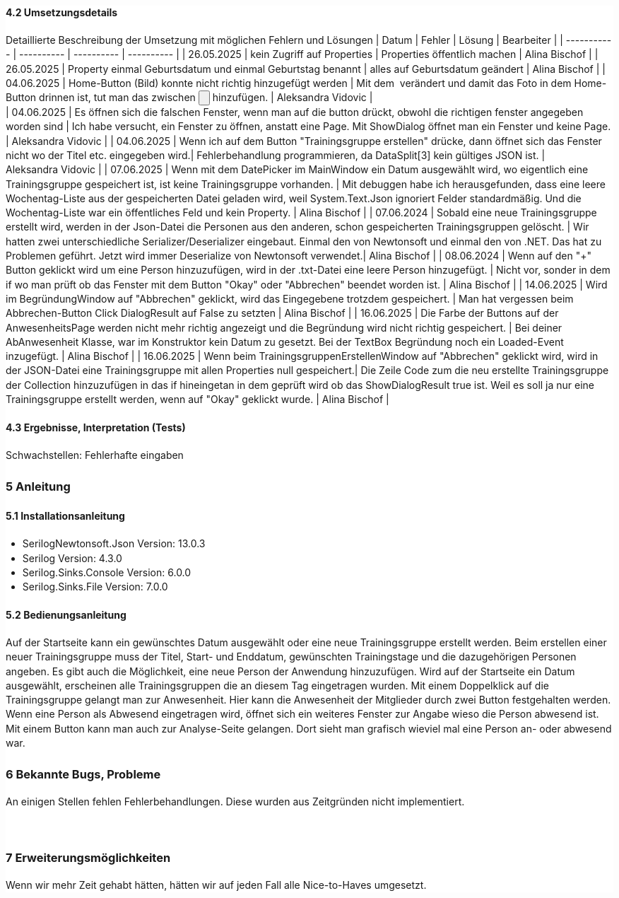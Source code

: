 #### 4.2	Umsetzungsdetails
Detaillierte Beschreibung der Umsetzung mit möglichen Fehlern und Lösungen
|    Datum    |   Fehler   | Lösung | Bearbeiter |
| ----------- | ---------- | ---------- | ---------- |
|  26.05.2025 |  kein Zugriff auf Properties | Properties öffentlich machen | Alina Bischof |
|  26.05.2025 |  Property einmal Geburtsdatum und einmal Geburtstag benannt | alles auf Geburtsdatum geändert | Alina Bischof |
|  04.06.2025 |  Home-Button (Bild) konnte nicht richtig hinzugefügt werden | Mit dem <Image Source="Bilder/name des bildes"> verändert und damit das Foto in dem Home-Button drinnen ist, tut man das zwischen <Button><Image Source.../></Button> hinzufügen. | Aleksandra Vidovic |  
|  04.06.2025 |  Es öffnen sich die falschen Fenster, wenn man auf die button drückt, obwohl die richtigen fenster angegeben worden sind | Ich habe versucht, ein Fenster zu öffnen, anstatt eine Page. Mit ShowDialog öffnet man ein Fenster und keine Page. | Aleksandra Vidovic |
|  04.06.2025 |  Wenn ich auf dem Button "Trainingsgruppe erstellen" drücke, dann öffnet sich das Fenster nicht wo der Titel etc. eingegeben wird.| Fehlerbehandlung programmieren, da DataSplit[3] kein gültiges JSON ist. | Aleksandra Vidovic |
|  07.06.2025 |  Wenn mit dem DatePicker im MainWindow ein Datum ausgewählt wird, wo eigentlich eine Trainingsgruppe gespeichert ist, ist keine Trainingsgruppe vorhanden. | Mit debuggen habe ich herausgefunden, dass eine leere Wochentag-Liste aus der gespeicherten Datei geladen wird, weil System.Text.Json ignoriert Felder standardmäßig. Und die Wochentag-Liste war ein öffentliches Feld und kein Property. | Alina Bischof |
|  07.06.2024 |  Sobald eine neue Trainingsgruppe erstellt wird, werden in der Json-Datei die Personen aus den anderen, schon gespeicherten Trainingsgruppen gelöscht. | Wir hatten zwei unterschiedliche Serializer/Deserializer eingebaut. Einmal den von Newtonsoft und einmal den von .NET. Das hat zu Problemen geführt. Jetzt wird immer Deserialize von Newtonsoft verwendet.| Alina Bischof |
|  08.06.2024 |  Wenn auf den "+" Button geklickt wird um eine Person hinzuzufügen, wird in der .txt-Datei eine leere Person hinzugefügt. | Nicht vor, sonder in dem if wo man prüft ob das Fenster mit dem Button "Okay" oder "Abbrechen" beendet worden ist. | Alina Bischof |
|  14.06.2025 |  Wird im BegründungWindow auf "Abbrechen" geklickt, wird das Eingegebene trotzdem gespeichert. | Man hat vergessen beim Abbrechen-Button Click DialogResult auf False zu setzten | Alina Bischof |
|  16.06.2025 |  Die Farbe der Buttons auf der AnwesenheitsPage werden nicht mehr richtig angezeigt und die Begründung wird nicht richtig gespeichert. | Bei deiner AbAnwesenheit Klasse, war im Konstruktor kein Datum zu gesetzt. Bei der TextBox Begründung noch ein Loaded-Event inzugefügt. | Alina Bischof |
|  16.06.2025 |  Wenn beim TrainingsgruppenErstellenWindow auf "Abbrechen" geklickt wird, wird in der JSON-Datei eine Trainingsgruppe mit allen Properties null gespeichert.| Die Zeile Code zum die neu erstellte Trainingsgruppe der Collection hinzuzufügen in das if hineingetan in dem geprüft wird ob das ShowDialogResult true ist. Weil es soll ja nur eine Trainingsgruppe erstellt werden, wenn auf "Okay" geklickt wurde. | Alina Bischof | 

#### 4.3	Ergebnisse, Interpretation (Tests)
Schwachstellen: Fehlerhafte eingaben
 



### 5	Anleitung
#### 5.1	Installationsanleitung

* SerilogNewtonsoft.Json 
    Version: 13.0.3
* Serilog 
    Version: 4.3.0
* Serilog.Sinks.Console
    Version: 6.0.0
* Serilog.Sinks.File
    Version: 7.0.0


#### 5.2	Bedienungsanleitung
Auf der Startseite kann ein gewünschtes Datum ausgewählt oder eine neue Trainingsgruppe erstellt werden. Beim erstellen einer neuer Trainingsgruppe muss der Titel, Start- und Enddatum, gewünschten Trainingstage und die dazugehörigen Personen angeben. Es gibt auch die Möglichkeit, eine neue Person der Anwendung hinzuzufügen. Wird auf der Startseite ein Datum ausgewählt, erscheinen alle Trainingsgruppen die an diesem Tag eingetragen wurden. Mit einem Doppelklick auf die Trainingsgruppe gelangt man zur Anwesenheit. Hier kann die Anwesenheit der Mitglieder durch zwei Button festgehalten werden. Wenn eine Person als Abwesend eingetragen wird, öffnet sich ein weiteres Fenster zur Angabe wieso die Person abwesend ist. Mit einem Button kann man auch zur Analyse-Seite gelangen. Dort sieht man grafisch wieviel mal eine Person an- oder abwesend war.




### 6	Bekannte Bugs, Probleme
An einigen Stellen fehlen Fehlerbehandlungen. Diese wurden aus Zeitgründen nicht implementiert.


 
### 7	Erweiterungsmöglichkeiten
Wenn wir mehr Zeit gehabt hätten, hätten wir auf jeden Fall alle Nice-to-Haves umgesetzt.
